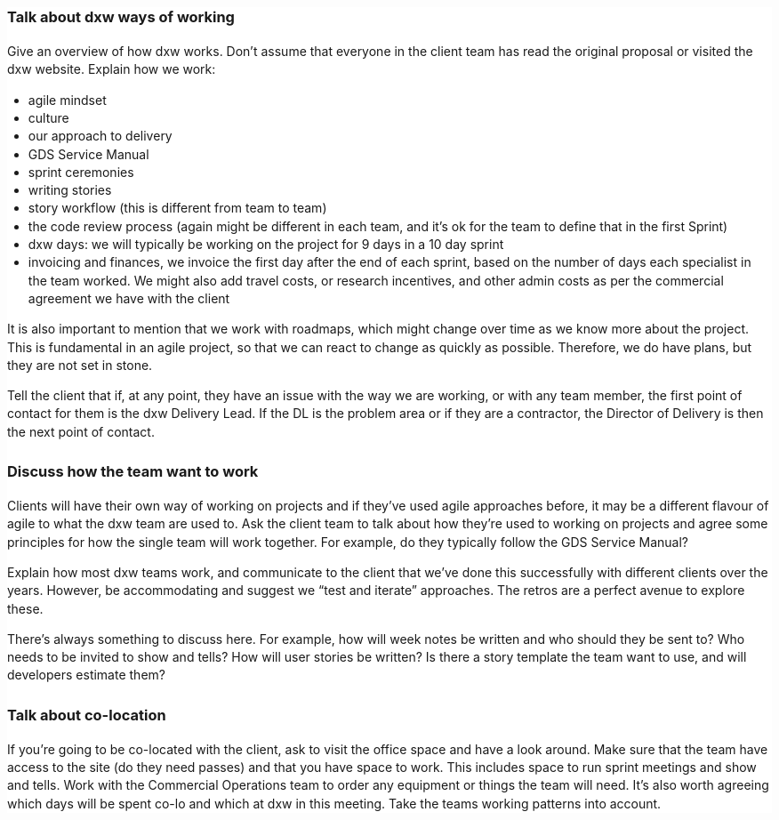 ### Talk about dxw ways of working

Give an overview of how dxw works. Don’t assume that everyone in the client team
has read the original proposal or visited the dxw website. Explain how we work:

* agile mindset
* culture
* our approach to delivery
* GDS Service Manual
* sprint ceremonies
* writing stories
* story workflow (this is different from team to team)
* the code review process (again might be different in each team, and it’s ok
  for the team to define that in the first Sprint)
* dxw days: we will typically be working on the project for 9 days in a 10 day sprint
* invoicing and finances, we invoice the first day after the end of each sprint,
  based on the number of days each specialist in the team worked. We might also
  add travel costs, or research incentives, and other admin costs as per the
  commercial agreement we have with the client

It is also important to mention that we work with roadmaps, which might change
over time as we know more about the project. This is fundamental in an agile
project, so that we can react to change as quickly as possible. Therefore, we do
have plans, but they are not set in stone.

Tell the client that if, at any point, they have an issue with the way we are
working, or with any team member, the first point of contact for them is the dxw
Delivery Lead. If the DL is the problem area or if they are a contractor, the
Director of Delivery is then the next point of contact.

### Discuss how the team want to work

Clients will have their own way of working on projects and if they’ve used agile
approaches before, it may be a different flavour of agile to what the dxw team
are used to. Ask the client team to talk about how they’re used to working on
projects and agree some principles for how the single team will work together.
For example, do they typically follow the GDS Service Manual?

Explain how most dxw teams work, and communicate to the client that we’ve done
this successfully with different clients over the years. However, be
accommodating and suggest we “test and iterate” approaches. The retros are a
perfect avenue to explore these.

There’s always something to discuss here. For example, how will week notes be
written and who should they be sent to? Who needs to be invited to show and
tells? How will user stories be written? Is there a story template the team want
to use, and will developers estimate them?

### Talk about co-location

If you’re going to be co-located with the client, ask to visit the office space
and have a look around. Make sure that the team have access to the site (do they
need passes) and that you have space to work. This includes space to run sprint
meetings and show and tells. Work with the Commercial Operations team to order
any equipment or things the team will need. It’s also worth agreeing which days
will be spent co-lo and which at dxw in this meeting. Take the teams working
patterns into account.
